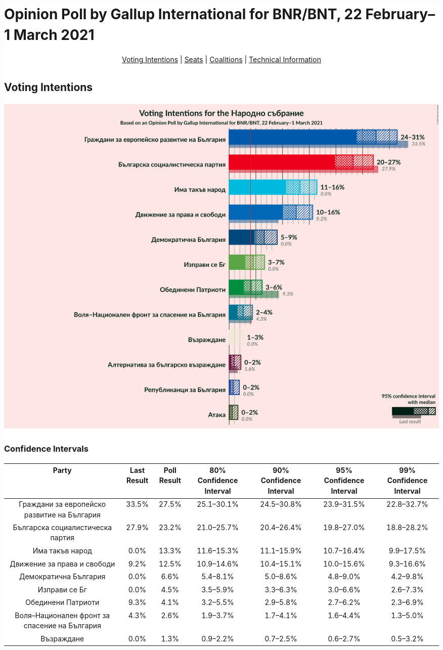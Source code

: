 # Opinion Poll by Gallup International for BNR/BNT, 22 February–1 March 2021

<p align="center"><a href="#voting-intentions">Voting Intentions</a> | <a href="#seats">Seats</a> | <a href="#coalitions">Coalitions</a> | <a href="#technical-information">Technical Information</a></p>

## Voting Intentions

![Graph with voting intentions not yet produced](2021-03-01-GallupInternational.png "Voting Intentions")

### Confidence Intervals

| Party | Last Result | Poll Result | 80% Confidence Interval | 90% Confidence Interval | 95% Confidence Interval | 99% Confidence Interval |
|:-----:|:-----------:|:-----------:|:-----------------------:|:-----------------------:|:-----------------------:|:-----------------------:|
| Граждани за европейско развитие на България | 33.5% | 27.5% | 25.1–30.1% |24.5–30.8% |23.9–31.5% |22.8–32.7% |
| Българска социалистическа партия | 27.9% | 23.2% | 21.0–25.7% |20.4–26.4% |19.8–27.0% |18.8–28.2% |
| Има такъв народ | 0.0% | 13.3% | 11.6–15.3% |11.1–15.9% |10.7–16.4% |9.9–17.5% |
| Движение за права и свободи | 9.2% | 12.5% | 10.9–14.6% |10.4–15.1% |10.0–15.6% |9.3–16.6% |
| Демократична България | 0.0% | 6.6% | 5.4–8.1% |5.0–8.6% |4.8–9.0% |4.2–9.8% |
| Изправи се Бг | 0.0% | 4.5% | 3.5–5.9% |3.3–6.3% |3.0–6.6% |2.6–7.3% |
| Обединени Патриоти | 9.3% | 4.1% | 3.2–5.5% |2.9–5.8% |2.7–6.2% |2.3–6.9% |
| Воля–Национален фронт за спасение на България | 4.3% | 2.6% | 1.9–3.7% |1.7–4.1% |1.6–4.4% |1.3–5.0% |
| Възраждане | 0.0% | 1.3% | 0.9–2.2% |0.7–2.5% |0.6–2.7% |0.5–3.2% |